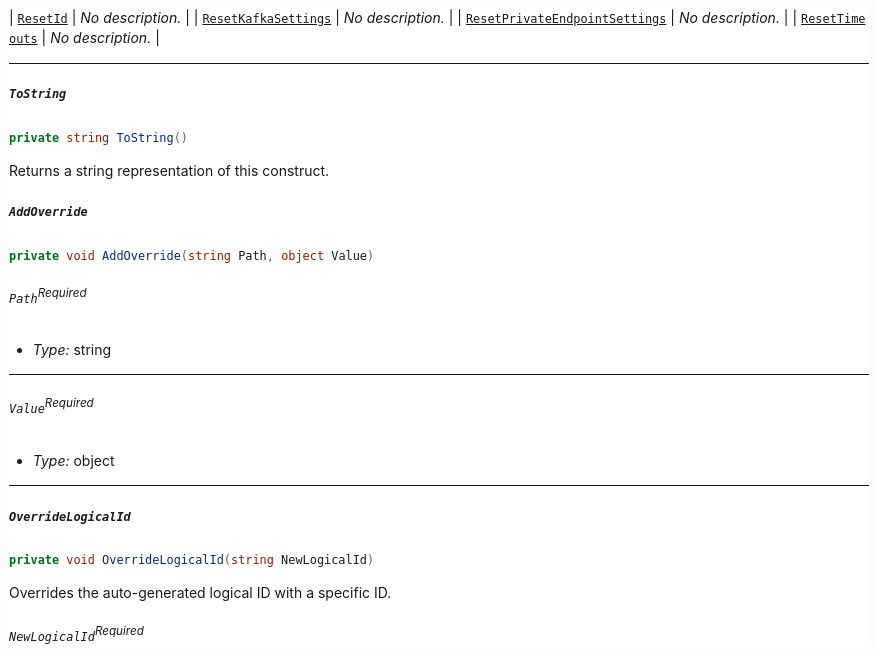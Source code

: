 | <code><a href="#rhizo-co-terraform-provider-oci.streamingStreamPool.StreamingStreamPool.resetId">ResetId</a></code> | *No description.* |
| <code><a href="#rhizo-co-terraform-provider-oci.streamingStreamPool.StreamingStreamPool.resetKafkaSettings">ResetKafkaSettings</a></code> | *No description.* |
| <code><a href="#rhizo-co-terraform-provider-oci.streamingStreamPool.StreamingStreamPool.resetPrivateEndpointSettings">ResetPrivateEndpointSettings</a></code> | *No description.* |
| <code><a href="#rhizo-co-terraform-provider-oci.streamingStreamPool.StreamingStreamPool.resetTimeouts">ResetTimeouts</a></code> | *No description.* |

---

##### `ToString` <a name="ToString" id="rhizo-co-terraform-provider-oci.streamingStreamPool.StreamingStreamPool.toString"></a>

```csharp
private string ToString()
```

Returns a string representation of this construct.

##### `AddOverride` <a name="AddOverride" id="rhizo-co-terraform-provider-oci.streamingStreamPool.StreamingStreamPool.addOverride"></a>

```csharp
private void AddOverride(string Path, object Value)
```

###### `Path`<sup>Required</sup> <a name="Path" id="rhizo-co-terraform-provider-oci.streamingStreamPool.StreamingStreamPool.addOverride.parameter.path"></a>

- *Type:* string

---

###### `Value`<sup>Required</sup> <a name="Value" id="rhizo-co-terraform-provider-oci.streamingStreamPool.StreamingStreamPool.addOverride.parameter.value"></a>

- *Type:* object

---

##### `OverrideLogicalId` <a name="OverrideLogicalId" id="rhizo-co-terraform-provider-oci.streamingStreamPool.StreamingStreamPool.overrideLogicalId"></a>

```csharp
private void OverrideLogicalId(string NewLogicalId)
```

Overrides the auto-generated logical ID with a specific ID.

###### `NewLogicalId`<sup>Required</sup> <a name="NewLogicalId" id="rhizo-co-terraform-provider-oci.streamingStreamPool.StreamingStreamPool.overrideLogicalId.parameter.newLogicalId"></a>
